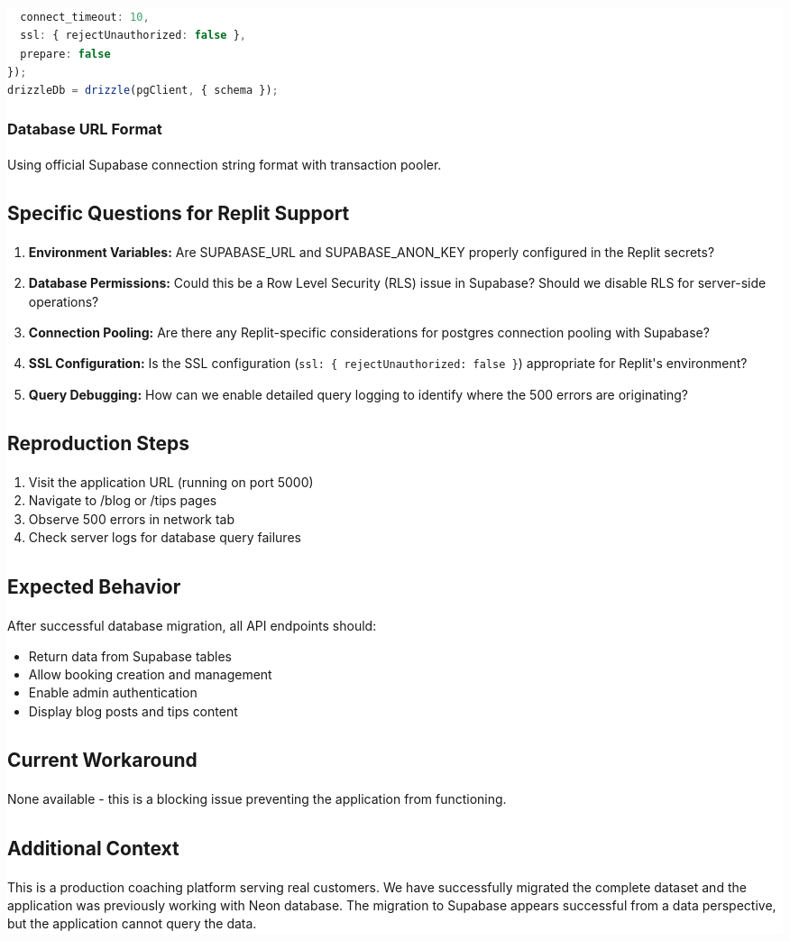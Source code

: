 ```typescript
  connect_timeout: 10,
  ssl: { rejectUnauthorized: false },
  prepare: false
});
drizzleDb = drizzle(pgClient, { schema });
```

### Database URL Format
Using official Supabase connection string format with transaction pooler.

## Specific Questions for Replit Support

1. **Environment Variables:** Are SUPABASE_URL and SUPABASE_ANON_KEY properly configured in the Replit secrets?

2. **Database Permissions:** Could this be a Row Level Security (RLS) issue in Supabase? Should we disable RLS for server-side operations?

3. **Connection Pooling:** Are there any Replit-specific considerations for postgres connection pooling with Supabase?

4. **SSL Configuration:** Is the SSL configuration (`ssl: { rejectUnauthorized: false }`) appropriate for Replit's environment?

5. **Query Debugging:** How can we enable detailed query logging to identify where the 500 errors are originating?

## Reproduction Steps

1. Visit the application URL (running on port 5000)
2. Navigate to /blog or /tips pages
3. Observe 500 errors in network tab
4. Check server logs for database query failures

## Expected Behavior

After successful database migration, all API endpoints should:
- Return data from Supabase tables
- Allow booking creation and management
- Enable admin authentication
- Display blog posts and tips content

## Current Workaround

None available - this is a blocking issue preventing the application from functioning.

## Additional Context

This is a production coaching platform serving real customers. We have successfully migrated the complete dataset and the application was previously working with Neon database. The migration to Supabase appears successful from a data perspective, but the application cannot query the data.

